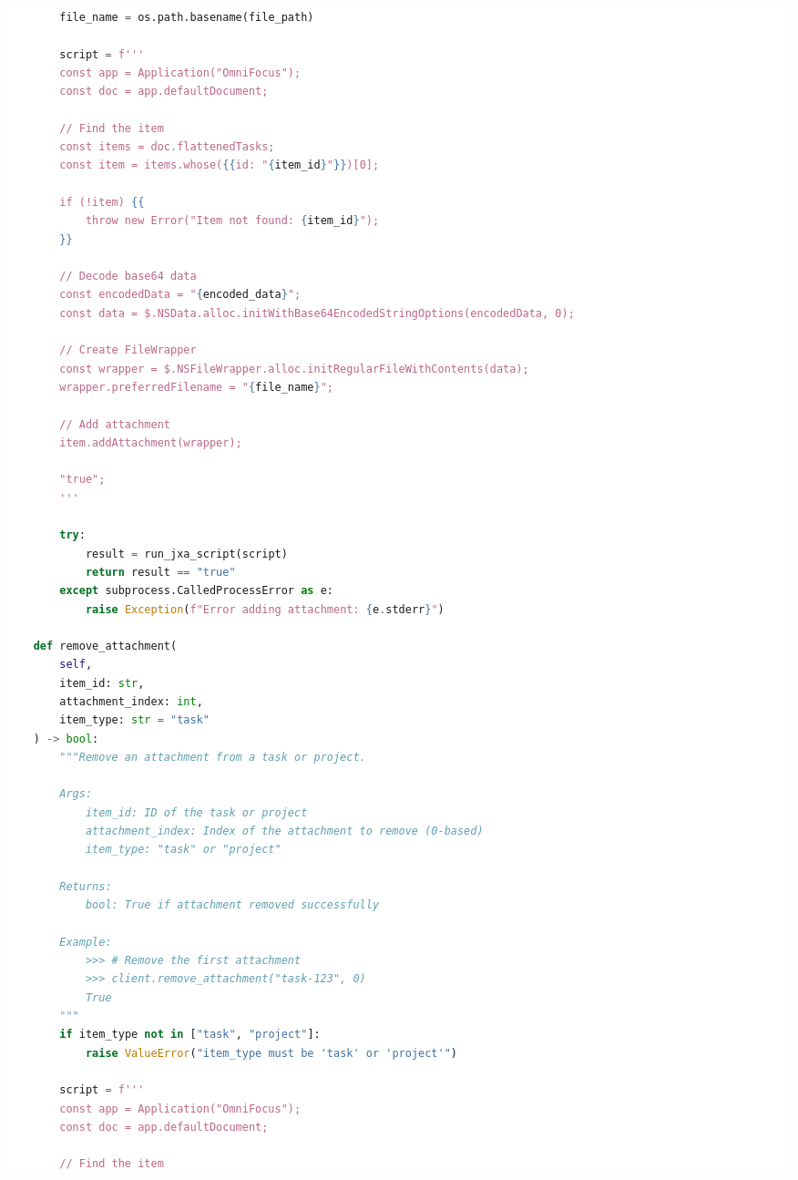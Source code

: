 ```python
        file_name = os.path.basename(file_path)

        script = f'''
        const app = Application("OmniFocus");
        const doc = app.defaultDocument;

        // Find the item
        const items = doc.flattenedTasks;
        const item = items.whose({{id: "{item_id}"}})[0];

        if (!item) {{
            throw new Error("Item not found: {item_id}");
        }}

        // Decode base64 data
        const encodedData = "{encoded_data}";
        const data = $.NSData.alloc.initWithBase64EncodedStringOptions(encodedData, 0);

        // Create FileWrapper
        const wrapper = $.NSFileWrapper.alloc.initRegularFileWithContents(data);
        wrapper.preferredFilename = "{file_name}";

        // Add attachment
        item.addAttachment(wrapper);

        "true";
        '''

        try:
            result = run_jxa_script(script)
            return result == "true"
        except subprocess.CalledProcessError as e:
            raise Exception(f"Error adding attachment: {e.stderr}")

    def remove_attachment(
        self,
        item_id: str,
        attachment_index: int,
        item_type: str = "task"
    ) -> bool:
        """Remove an attachment from a task or project.

        Args:
            item_id: ID of the task or project
            attachment_index: Index of the attachment to remove (0-based)
            item_type: "task" or "project"

        Returns:
            bool: True if attachment removed successfully

        Example:
            >>> # Remove the first attachment
            >>> client.remove_attachment("task-123", 0)
            True
        """
        if item_type not in ["task", "project"]:
            raise ValueError("item_type must be 'task' or 'project'")

        script = f'''
        const app = Application("OmniFocus");
        const doc = app.defaultDocument;

        // Find the item
```